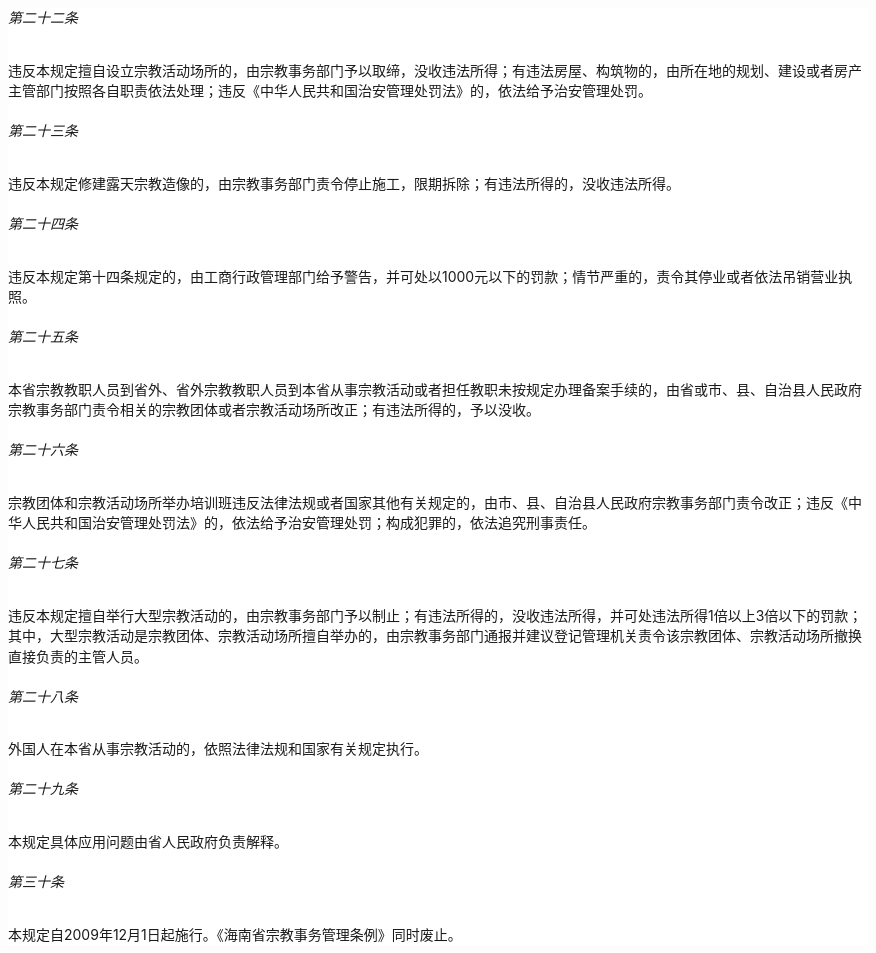 ###### 第二十二条

违反本规定擅自设立宗教活动场所的，由宗教事务部门予以取缔，没收违法所得；有违法房屋、构筑物的，由所在地的规划、建设或者房产主管部门按照各自职责依法处理；违反《中华人民共和国治安管理处罚法》的，依法给予治安管理处罚。

###### 第二十三条

违反本规定修建露天宗教造像的，由宗教事务部门责令停止施工，限期拆除；有违法所得的，没收违法所得。

###### 第二十四条

违反本规定第十四条规定的，由工商行政管理部门给予警告，并可处以1000元以下的罚款；情节严重的，责令其停业或者依法吊销营业执照。

###### 第二十五条

本省宗教教职人员到省外、省外宗教教职人员到本省从事宗教活动或者担任教职未按规定办理备案手续的，由省或市、县、自治县人民政府宗教事务部门责令相关的宗教团体或者宗教活动场所改正；有违法所得的，予以没收。

###### 第二十六条

宗教团体和宗教活动场所举办培训班违反法律法规或者国家其他有关规定的，由市、县、自治县人民政府宗教事务部门责令改正；违反《中华人民共和国治安管理处罚法》的，依法给予治安管理处罚；构成犯罪的，依法追究刑事责任。

###### 第二十七条

违反本规定擅自举行大型宗教活动的，由宗教事务部门予以制止；有违法所得的，没收违法所得，并可处违法所得1倍以上3倍以下的罚款；其中，大型宗教活动是宗教团体、宗教活动场所擅自举办的，由宗教事务部门通报并建议登记管理机关责令该宗教团体、宗教活动场所撤换直接负责的主管人员。

###### 第二十八条

外国人在本省从事宗教活动的，依照法律法规和国家有关规定执行。

###### 第二十九条

本规定具体应用问题由省人民政府负责解释。

###### 第三十条

本规定自2009年12月1日起施行。《海南省宗教事务管理条例》同时废止。
